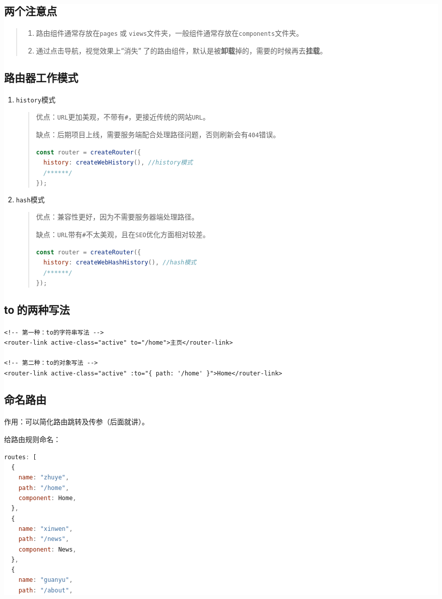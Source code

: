 ## 两个注意点

> 1. 路由组件通常存放在`pages` 或 `views`文件夹，一般组件通常存放在`components`文件夹。
>
> 2. 通过点击导航，视觉效果上“消失” 了的路由组件，默认是被**卸载**掉的，需要的时候再去**挂载**。

## 路由器工作模式

1. `history`模式

   > 优点：`URL`更加美观，不带有`#`，更接近传统的网站`URL`。
   >
   > 缺点：后期项目上线，需要服务端配合处理路径问题，否则刷新会有`404`错误。
   >
   > ```js
   > const router = createRouter({
   >   history: createWebHistory(), //history模式
   >   /******/
   > });
   > ```

2. `hash`模式

   > 优点：兼容性更好，因为不需要服务器端处理路径。
   >
   > 缺点：`URL`带有`#`不太美观，且在`SEO`优化方面相对较差。
   >
   > ```js
   > const router = createRouter({
   >   history: createWebHashHistory(), //hash模式
   >   /******/
   > });
   > ```

## to 的两种写法

```vue
<!-- 第一种：to的字符串写法 -->
<router-link active-class="active" to="/home">主页</router-link>

<!-- 第二种：to的对象写法 -->
<router-link active-class="active" :to="{ path: '/home' }">Home</router-link>
```

## 命名路由

作用：可以简化路由跳转及传参（后面就讲）。

给路由规则命名：

```js
routes: [
  {
    name: "zhuye",
    path: "/home",
    component: Home,
  },
  {
    name: "xinwen",
    path: "/news",
    component: News,
  },
  {
    name: "guanyu",
    path: "/about",
```